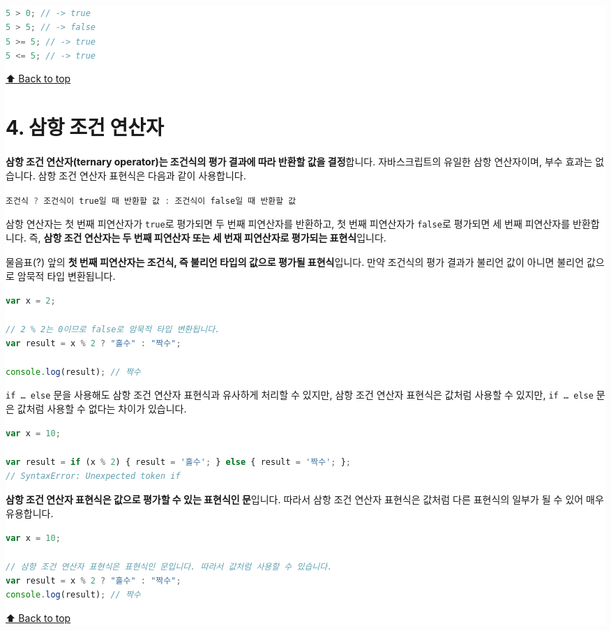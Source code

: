 ```jsx
5 > 0; // -> true
5 > 5; // -> false
5 >= 5; // -> true
5 <= 5; // -> true
```

[⬆ Back to top](#목차)
<br />

# 4. 삼항 조건 연산자

**삼항 조건 연산자(ternary operator)는 조건식의 평가 결과에 따라 반환할 값을 결정**합니다. 자바스크립트의 유일한 삼항 연산자이며, 부수 효과는 없습니다. 삼항 조건 연산자 표현식은 다음과 같이 사용합니다.

```jsx
조건식 ? 조건식이 true일 때 반환할 값 : 조건식이 false일 때 반환할 값
```

삼항 연산자는 첫 번째 피연산자가 `true`로 평가되면 두 번째 피연산자를 반환하고, 첫 번째 피연산자가 `false`로 평가되면 세 번째 피연산자를 반환합니다. 즉, **삼항 조건 연산자는 두 번째 피연산자 또는 세 번재 피연산자로 평가되는 표현식**입니다.

물음표(?) 앞의 **첫 번째 피연산자는 조건식, 즉 불리언 타입의 값으로 평가될 표현식**입니다. 만약 조건식의 평가 결과가 불리언 값이 아니면 불리언 값으로 암묵적 타입 변환됩니다.

```jsx
var x = 2;

// 2 % 2는 0이므로 false로 암묵적 타입 변환됩니다.
var result = x % 2 ? "홀수" : "짝수";

console.log(result); // 짝수
```

`if … else` 문을 사용해도 삼항 조건 연산자 표현식과 유사하게 처리할 수 있지만, 삼항 조건 연산자 표현식은 값처럼 사용할 수 있지만, `if … else` 문은 값처럼 사용할 수 없다는 차이가 있습니다.

```jsx
var x = 10;

var result = if (x % 2) { result = '홀수'; } else { result = '짝수'; };
// SyntaxError: Unexpected token if
```

**삼항 조건 연산자 표현식은 값으로 평가할 수 있는 표현식인 문**입니다. 따라서 삼항 조건 연산자 표현식은 값처럼 다른 표현식의 일부가 될 수 있어 매우 유용합니다.

```jsx
var x = 10;

// 삼항 조건 연산자 표현식은 표현식인 문입니다. 따라서 값처럼 사용할 수 있습니다.
var result = x % 2 ? "홀수" : "짝수";
console.log(result); // 짝수
```

[⬆ Back to top](#목차)
<br />
